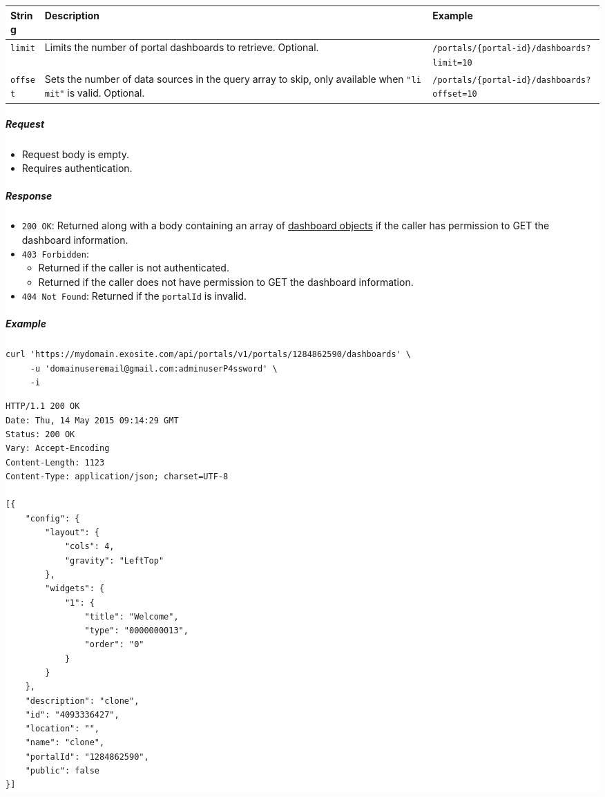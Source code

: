 | String | Description | Example |
|:-------|:------------|:--------|
| `limit` | Limits the number of portal dashboards to retrieve. Optional. | `/portals/{portal-id}/dashboards?limit=10` |
| `offset` | Sets the number of data sources in the query array to skip, only available when `"limit"` is valid. Optional. | `/portals/{portal-id}/dashboards?offset=10` |

##### Request

* Request body is empty.
* Requires authentication.

##### Response

* `200 OK`: Returned along with a body containing an array of [dashboard objects](#dashboard-object) if the caller has permission to GET the dashboard information.
* `403 Forbidden`:
    * Returned if the caller is not authenticated.
    * Returned if the caller does not have permission to GET the dashboard information.
* `404 Not Found`: Returned if the `portalId` is invalid.

##### Example

```
curl 'https://mydomain.exosite.com/api/portals/v1/portals/1284862590/dashboards' \
     -u 'domainuseremail@gmail.com:adminuserP4ssword' \
     -i
```

```
HTTP/1.1 200 OK
Date: Thu, 14 May 2015 09:14:29 GMT
Status: 200 OK
Vary: Accept-Encoding
Content-Length: 1123
Content-Type: application/json; charset=UTF-8

[{
    "config": {
        "layout": {
            "cols": 4,
            "gravity": "LeftTop"
        },
        "widgets": {
            "1": {
                "title": "Welcome",
                "type": "0000000013",
                "order": "0"
            }
        }
    },
    "description": "clone",
    "id": "4093336427",
    "location": "",
    "name": "clone",
    "portalId": "1284862590",
    "public": false
}]
```
